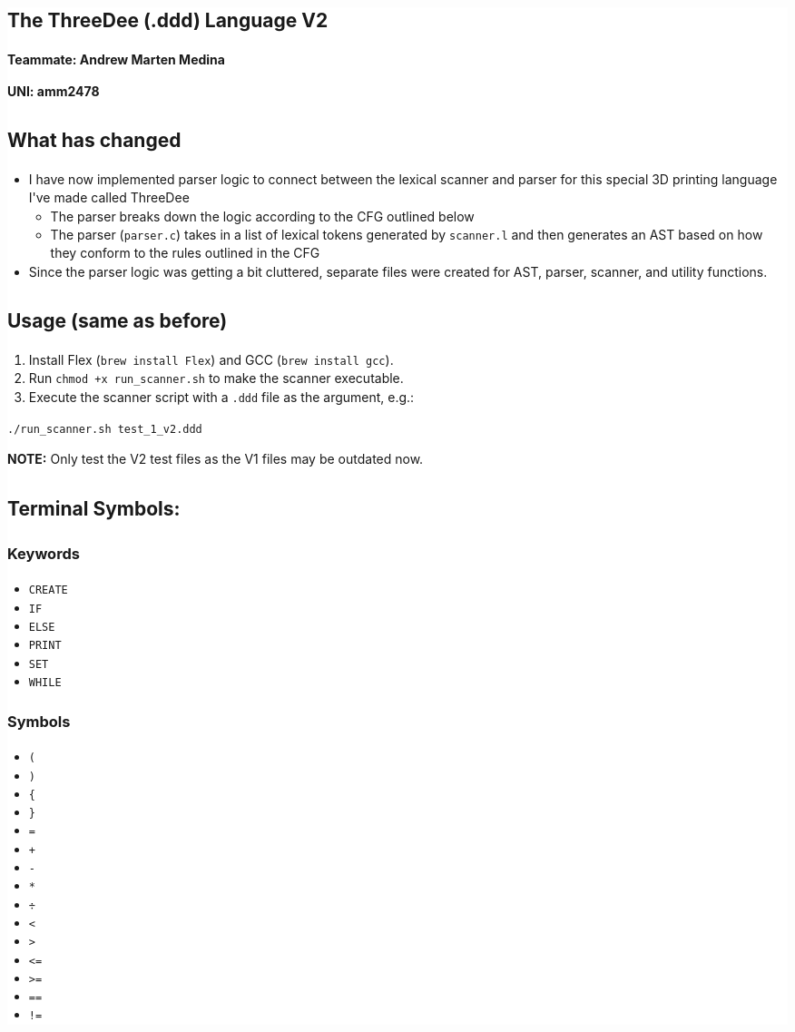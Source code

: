 ## The ThreeDee (.ddd) Language V2

**Teammate: Andrew Marten Medina**

**UNI: amm2478**

## What has changed

- I have now implemented parser logic to connect between the lexical scanner and parser for this special 3D printing language I've made called ThreeDee
  - The parser breaks down the logic according to the CFG outlined below
  - The parser (`parser.c`) takes in a list of lexical tokens generated by `scanner.l` and then generates an AST based on how they conform to the rules outlined in the CFG
- Since the parser logic was getting a bit cluttered, separate files were created for AST, parser, scanner, and utility functions.

## Usage (same as before)

1. Install Flex (`brew install Flex`) and GCC (`brew install gcc`).
2. Run `chmod +x run_scanner.sh` to make the scanner executable.
3. Execute the scanner script with a `.ddd` file as the argument, e.g.:

```
./run_scanner.sh test_1_v2.ddd
```

**NOTE:** Only test the V2 test files as the V1 files may be outdated now.

## Terminal Symbols:

### Keywords

- `CREATE`
- `IF`
- `ELSE`
- `PRINT`
- `SET`
- `WHILE`

### Symbols

- `(`
- `)`
- `{`
- `}`
- `=`
- `+`
- `-`
- `*`
- `÷`
- `<`
- `>`
- `<=`
- `>=`
- `==`
- `!=`

